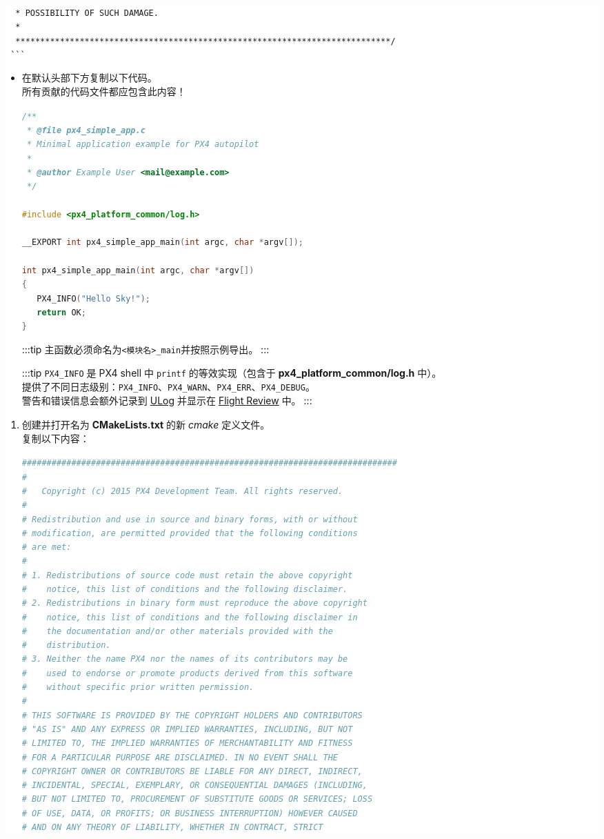       * POSSIBILITY OF SUCH DAMAGE.
      *
      ****************************************************************************/
     ```

   - 在默认头部下方复制以下代码。  
     所有贡献的代码文件都应包含此内容！

     ```c
     /**
      * @file px4_simple_app.c
      * Minimal application example for PX4 autopilot
      *
      * @author Example User <mail@example.com>
      */

     #include <px4_platform_common/log.h>

     __EXPORT int px4_simple_app_main(int argc, char *argv[]);

     int px4_simple_app_main(int argc, char *argv[])
     {
     	PX4_INFO("Hello Sky!");
     	return OK;
     }
     ```

     :::tip
     主函数必须命名为`<模块名>_main`并按照示例导出。
     :::

     :::tip
     `PX4_INFO` 是 PX4 shell 中 `printf` 的等效实现（包含于 **px4_platform_common/log.h** 中）。  
     提供了不同日志级别：`PX4_INFO`、`PX4_WARN`、`PX4_ERR`、`PX4_DEBUG`。  
     警告和错误信息会额外记录到 [ULog](../dev_log/ulog_file_format.md) 并显示在 [Flight Review](https://logs.px4.io/) 中。
     :::

1. 创建并打开名为 **CMakeLists.txt** 的新 _cmake_ 定义文件。  
   复制以下内容：

   ```cmake
   ############################################################################
   #
   #   Copyright (c) 2015 PX4 Development Team. All rights reserved.
   #
   # Redistribution and use in source and binary forms, with or without
   # modification, are permitted provided that the following conditions
   # are met:
   #
   # 1. Redistributions of source code must retain the above copyright
   #    notice, this list of conditions and the following disclaimer.
   # 2. Redistributions in binary form must reproduce the above copyright
   #    notice, this list of conditions and the following disclaimer in
   #    the documentation and/or other materials provided with the
   #    distribution.
   # 3. Neither the name PX4 nor the names of its contributors may be
   #    used to endorse or promote products derived from this software
   #    without specific prior written permission.
   #
   # THIS SOFTWARE IS PROVIDED BY THE COPYRIGHT HOLDERS AND CONTRIBUTORS
   # "AS IS" AND ANY EXPRESS OR IMPLIED WARRANTIES, INCLUDING, BUT NOT
   # LIMITED TO, THE IMPLIED WARRANTIES OF MERCHANTABILITY AND FITNESS
   # FOR A PARTICULAR PURPOSE ARE DISCLAIMED. IN NO EVENT SHALL THE
   # COPYRIGHT OWNER OR CONTRIBUTORS BE LIABLE FOR ANY DIRECT, INDIRECT,
   # INCIDENTAL, SPECIAL, EXEMPLARY, OR CONSEQUENTIAL DAMAGES (INCLUDING,
   # BUT NOT LIMITED TO, PROCUREMENT OF SUBSTITUTE GOODS OR SERVICES; LOSS
   # OF USE, DATA, OR PROFITS; OR BUSINESS INTERRUPTION) HOWEVER CAUSED
   # AND ON ANY THEORY OF LIABILITY, WHETHER IN CONTRACT, STRICT
   ```